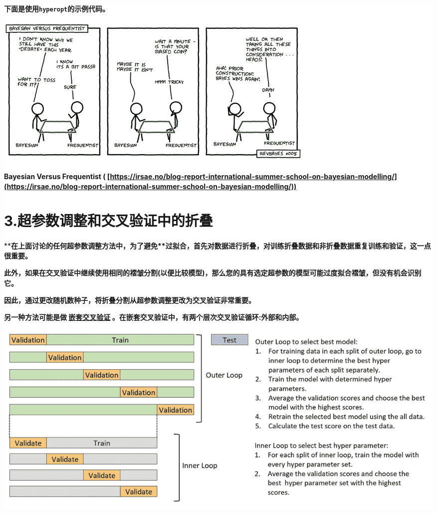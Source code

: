 ****下面是使用`hyperopt`的示例代码。****

****![](img/759c70bfc3cbeb89766edba6483bf032.png)****

****Bayesian Versus Frequentist ( [https://irsae.no/blog-report-international-summer-school-on-bayesian-modelling/](https://irsae.no/blog-report-international-summer-school-on-bayesian-modelling/))****

# ****3.超参数调整和交叉验证中的折叠****

****在上面讨论的任何超参数调整方法中，为了避免**过拟合，**首先对数据进行折叠，对训练折叠数据和非折叠数据重复训练和验证，这一点很重要。****

****此外，如果在交叉验证中继续使用相同的褶皱分割(以便比较模型)，那么**您的具有选定超参数的模型可能过度拟合褶皱，但没有机会识别它**。****

****因此，**通过更改随机数种子**，将折叠分割从超参数调整更改为交叉验证非常重要。****

****另一种方法可能是做 [**嵌套交叉验证**](https://scikit-learn.org/stable/auto_examples/model_selection/plot_nested_cross_validation_iris.html) 。在嵌套交叉验证中，有两个层次交叉验证循环:外部和内部。****

****![](img/d6915f0fbda7cb379599baab8b56cb0e.png)****
